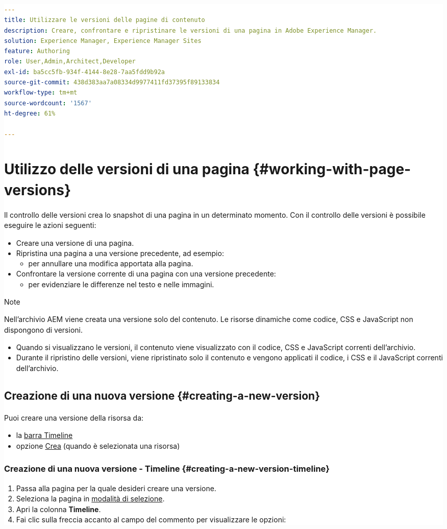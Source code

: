 ```yaml
---
title: Utilizzare le versioni delle pagine di contenuto
description: Creare, confrontare e ripristinare le versioni di una pagina in Adobe Experience Manager.
solution: Experience Manager, Experience Manager Sites
feature: Authoring
role: User,Admin,Architect,Developer
exl-id: ba5cc5fb-934f-4144-8e28-7aa5fdd9b92a
source-git-commit: 438d383aa7a08334d9977411fd37395f89133834
workflow-type: tm+mt
source-wordcount: '1567'
ht-degree: 61%

---
```


# Utilizzo delle versioni di una pagina  {#working-with-page-versions}

Il controllo delle versioni crea lo snapshot di una pagina in un determinato momento. Con il controllo delle versioni è possibile eseguire le azioni seguenti:

* Creare una versione di una pagina.
* Ripristina una pagina a una versione precedente, ad esempio:
   * per annullare una modifica apportata alla pagina.
* Confrontare la versione corrente di una pagina con una versione precedente:
   * per evidenziare le differenze nel testo e nelle immagini.

>[!NOTE]
>
>Nell’archivio AEM viene creata una versione solo del contenuto. Le risorse dinamiche come codice, CSS e JavaScript non dispongono di versioni.
>
>* Quando si visualizzano le versioni, il contenuto viene visualizzato con il codice, CSS e JavaScript correnti dell’archivio.
>* Durante il ripristino delle versioni, viene ripristinato solo il contenuto e vengono applicati il codice, i CSS e il JavaScript correnti dell’archivio.

## Creazione di una nuova versione   {#creating-a-new-version}

Puoi creare una versione della risorsa da:

* la [barra Timeline](#creating-a-new-version-timeline)
* opzione [Crea](#creating-a-new-version-create-with-a-selected-resource) (quando è selezionata una risorsa)

### Creazione di una nuova versione - Timeline {#creating-a-new-version-timeline}

1. Passa alla pagina per la quale desideri creare una versione.
1. Seleziona la pagina in [modalità di selezione](/help/sites-authoring/basic-handling.md#viewing-and-selecting-resources).
1. Apri la colonna **Timeline**.
1. Fai clic sulla freccia accanto al campo del commento per visualizzare le opzioni:
